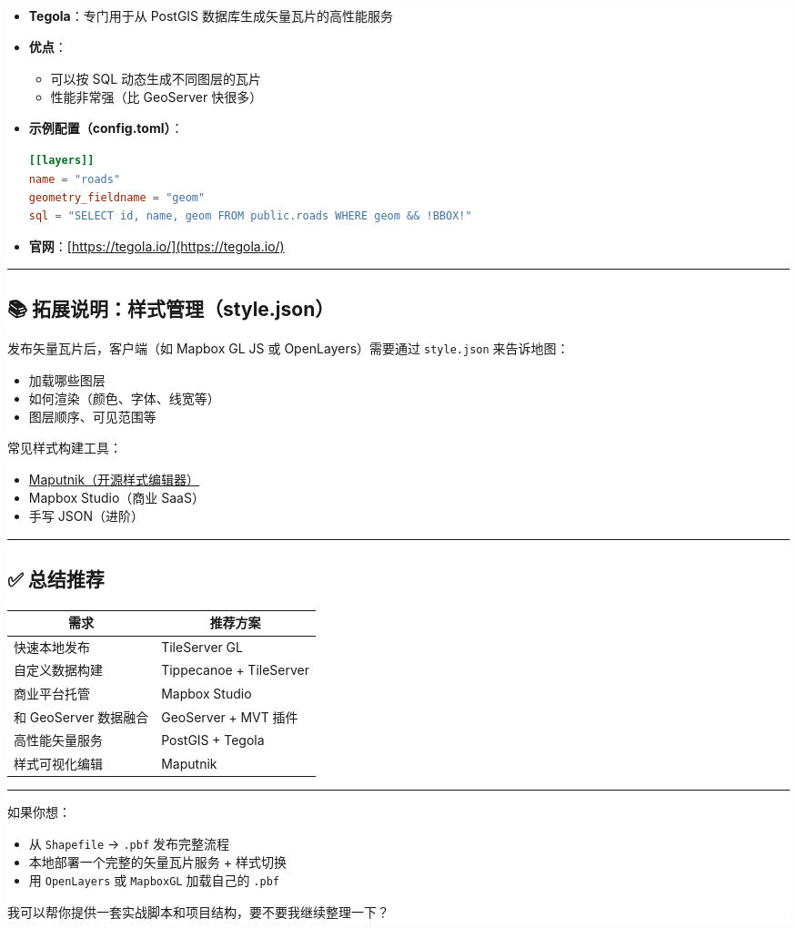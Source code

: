 * **Tegola**：专门用于从 PostGIS 数据库生成矢量瓦片的高性能服务

* **优点**：

  * 可以按 SQL 动态生成不同图层的瓦片
  * 性能非常强（比 GeoServer 快很多）

* **示例配置（config.toml）**：

  ```toml
  [[layers]]
  name = "roads"
  geometry_fieldname = "geom"
  sql = "SELECT id, name, geom FROM public.roads WHERE geom && !BBOX!"
  ```

* **官网**：[https://tegola.io/](https://tegola.io/)

---

## 📚 拓展说明：样式管理（style.json）

发布矢量瓦片后，客户端（如 Mapbox GL JS 或 OpenLayers）需要通过 `style.json` 来告诉地图：

* 加载哪些图层
* 如何渲染（颜色、字体、线宽等）
* 图层顺序、可见范围等

常见样式构建工具：

* [Maputnik（开源样式编辑器）](https://maputnik.github.io/)
* Mapbox Studio（商业 SaaS）
* 手写 JSON（进阶）

---

## ✅ 总结推荐

| 需求               | 推荐方案                    |
| ---------------- | ----------------------- |
| 快速本地发布           | TileServer GL           |
| 自定义数据构建          | Tippecanoe + TileServer |
| 商业平台托管           | Mapbox Studio           |
| 和 GeoServer 数据融合 | GeoServer + MVT 插件      |
| 高性能矢量服务          | PostGIS + Tegola        |
| 样式可视化编辑          | Maputnik                |

---

如果你想：

* 从 `Shapefile` → `.pbf` 发布完整流程
* 本地部署一个完整的矢量瓦片服务 + 样式切换
* 用 `OpenLayers` 或 `MapboxGL` 加载自己的 `.pbf`

我可以帮你提供一套实战脚本和项目结构，要不要我继续整理一下？
